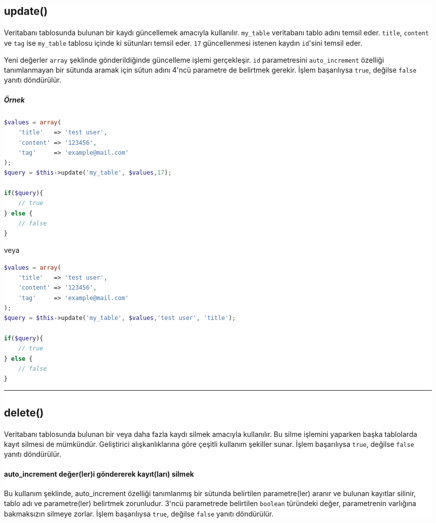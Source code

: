 ## update()

Veritabanı tablosunda bulunan bir kaydı güncellemek amacıyla kullanılır. `my_table` veritabanı tablo adını temsil eder. `title`, `content` ve `tag` ise `my_table` tablosu içinde ki sütunları temsil eder. `17` güncellenmesi istenen kaydın `id`'sini temsil eder. 

Yeni değerler `array` şeklinde gönderildiğinde güncelleme işlemi gerçekleşir. `id` parametresini `auto_increment` özelliği tanımlanmayan bir sütunda aramak için sütun adını 4'ncü parametre de belirtmek gerekir. İşlem başarılıysa `true`, değilse `false` yanıtı döndürülür.

##### Örnek
```php
$values = array(
    'title'   => 'test user',
    'content' => '123456',
    'tag'     => 'example@mail.com'
);
$query = $this->update('my_table', $values,17);

if($query){
    // true
} else {
    // false
}
```
veya
```php
$values = array(
    'title'   => 'test user',
    'content' => '123456',
    'tag'     => 'example@mail.com'
);
$query = $this->update('my_table', $values,'test user', 'title');

if($query){
    // true
} else {
    // false
}
```
---

## delete()

Veritabanı tablosunda bulunan bir veya daha fazla kaydı silmek amacıyla kullanılır. Bu silme işlemini yaparken başka tablolarda kayıt silmesi de mümkündür. Geliştirici alışkanlıklarına göre çeşitli kullanım şekiller sunar. İşlem başarılıysa `true`, değilse `false` yanıtı döndürülür.

#### auto_increment değer(ler)i göndererek kayıt(ları) silmek

Bu kullanım şeklinde, auto_increment özelliği tanımlanmış bir sütunda belirtilen parametre(ler) aranır ve bulunan kayıtlar silinir, tablo adı ve parametre(ler) belirtmek zorunludur. 3'ncü parametrede belirtilen `boolean` türündeki değer, parametrenin varlığına bakmaksızın silmeye zorlar. İşlem başarılıysa `true`, değilse `false` yanıtı döndürülür.
